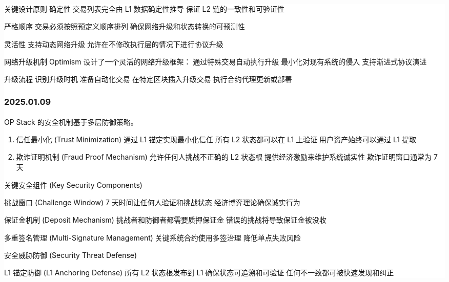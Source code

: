 关键设计原则
确定性
交易列表完全由 L1 数据确定性推导
保证 L2 链的一致性和可验证性

严格顺序
交易必须按照预定义顺序排列
确保网络升级和状态转换的可预测性

灵活性
支持动态网络升级
允许在不修改执行层的情况下进行协议升级

网络升级机制
Optimism 设计了一个灵活的网络升级框架：
通过特殊交易自动执行升级
最小化对现有系统的侵入
支持渐进式协议演进

升级流程
识别升级时机
准备自动化交易
在特定区块插入升级交易
执行合约代理更新或部署

### 2025.01.09

OP Stack 的安全机制基于多层防御策略。

1. 信任最小化 (Trust Minimization)
通过 L1 锚定实现最小化信任
所有 L2 状态都可以在 L1 上验证
用户资产始终可以通过 L1 提取

2. 欺诈证明机制 (Fraud Proof Mechanism)
允许任何人挑战不正确的 L2 状态根
提供经济激励来维护系统诚实性
欺诈证明窗口通常为 7 天

关键安全组件 (Key Security Components)

挑战窗口 (Challenge Window)
7 天时间让任何人验证和挑战状态
经济博弈理论确保诚实行为

保证金机制 (Deposit Mechanism)
挑战者和防御者都需要质押保证金
错误的挑战将导致保证金被没收

多重签名管理 (Multi-Signature Management)
关键系统合约使用多签治理
降低单点失败风险

安全威胁防御 (Security Threat Defense)

L1 锚定防御 (L1 Anchoring Defense)
所有 L2 状态根发布到 L1
确保状态可追溯和可验证
任何不一致都可被快速发现和纠正
